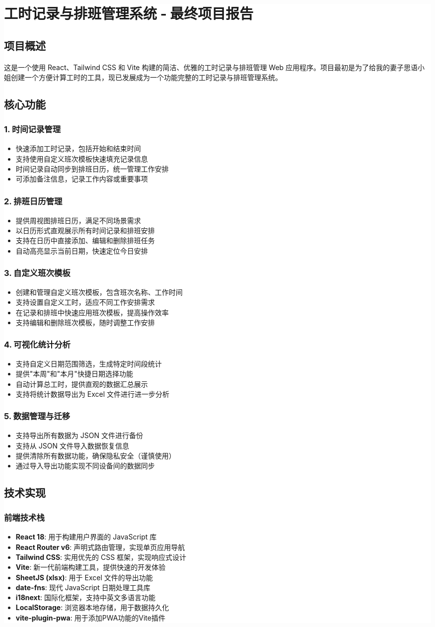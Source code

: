# 工时记录与排班管理系统 - 最终项目报告

## 项目概述

这是一个使用 React、Tailwind CSS 和 Vite 构建的简洁、优雅的工时记录与排班管理 Web 应用程序。项目最初是为了给我的妻子思语小姐创建一个方便计算工时的工具，现已发展成为一个功能完整的工时记录与排班管理系统。

## 核心功能

### 1. 时间记录管理
- 快速添加工时记录，包括开始和结束时间
- 支持使用自定义班次模板快速填充记录信息
- 时间记录自动同步到排班日历，统一管理工作安排
- 可添加备注信息，记录工作内容或重要事项

### 2. 排班日历管理
- 提供周视图排班日历，满足不同场景需求
- 以日历形式直观展示所有时间记录和排班安排
- 支持在日历中直接添加、编辑和删除排班任务
- 自动高亮显示当前日期，快速定位今日安排

### 3. 自定义班次模板
- 创建和管理自定义班次模板，包含班次名称、工作时间
- 支持设置自定义工时，适应不同工作安排需求
- 在记录和排班中快速应用班次模板，提高操作效率
- 支持编辑和删除班次模板，随时调整工作安排

### 4. 可视化统计分析
- 支持自定义日期范围筛选，生成特定时间段统计
- 提供"本周"和"本月"快捷日期选择功能
- 自动计算总工时，提供直观的数据汇总展示
- 支持将统计数据导出为 Excel 文件进行进一步分析

### 5. 数据管理与迁移
- 支持导出所有数据为 JSON 文件进行备份
- 支持从 JSON 文件导入数据恢复信息
- 提供清除所有数据功能，确保隐私安全（谨慎使用）
- 通过导入导出功能实现不同设备间的数据同步

## 技术实现

### 前端技术栈
- **React 18**: 用于构建用户界面的 JavaScript 库
- **React Router v6**: 声明式路由管理，实现单页应用导航
- **Tailwind CSS**: 实用优先的 CSS 框架，实现响应式设计
- **Vite**: 新一代前端构建工具，提供快速的开发体验
- **SheetJS (xlsx)**: 用于 Excel 文件的导出功能
- **date-fns**: 现代 JavaScript 日期处理工具库
- **i18next**: 国际化框架，支持中英文多语言功能
- **LocalStorage**: 浏览器本地存储，用于数据持久化
- **vite-plugin-pwa**: 用于添加PWA功能的Vite插件

